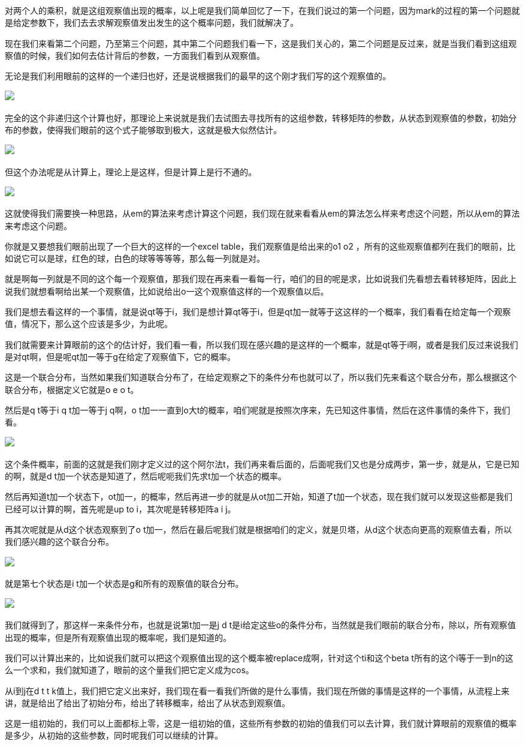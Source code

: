 对两个人的乘积，就是这组观察值出现的概率，以上呢是我们简单回忆了一下，在我们说过的第一个问题，因为mark的过程的第一个问题就是给定参数下，我们去去求解观察值发出发生的这个概率问题，我们就解决了。

现在我们来看第二个问题，乃至第三个问题，其中第二个问题我们看一下，这是我们关心的，第二个问题是反过来，就是当我们看到这组观察值的时候，我们如何去估计背后的参数，一方面我们看到从观察值。

无论是我们利用眼前的这样的一个递归也好，还是说根据我们的最早的这个刚才我们写的这个观察值的。

![](img/3870e4bcd00581292ad697e05e6f0878_9.png)

完全的这个非递归这个计算也好，那理论上来说就是我们去试图去寻找所有的这组参数，转移矩阵的参数，从状态到观察值的参数，初始分布的参数，使得我们眼前的这个式子能够取到极大，这就是极大似然估计。



![](img/3870e4bcd00581292ad697e05e6f0878_11.png)

但这个办法呢是从计算上，理论上是这样，但是计算上是行不通的。

![](img/3870e4bcd00581292ad697e05e6f0878_13.png)

这就使得我们需要换一种思路，从em的算法来考虑计算这个问题，我们现在就来看看从em的算法怎么样来考虑这个问题，所以从em的算法来考虑这个问题。

你就是又要想我们眼前出现了一个巨大的这样的一个excel table，我们观察值是给出来的o1 o2 ，所有的这些观察值都列在我们的眼前，比如说它可以是球，红色的球，白色的球等等等等，那么每一列就是对。

就是啊每一列就是不同的这个每一个观察值，那我们现在再来看一看每一行，咱们的目的呢是求，比如说我们先看想去看转移矩阵，因此上说我们就想看啊给出某一个观察值，比如说给出o一这个观察值这样的一个观察值以后。

我们是想去看这样的一个事情，就是说qt等于i，我们是想计算qt等于i，但是qt加一就等于这这样的一个概率，我们看看在给定每一个观察值，情况下，那么这个应该是多少，为此呢。

我们就需要来计算眼前的这个的估计好，我们看一看，所以我们现在感兴趣的是这样的一个概率，就是qt等于i啊，或者是我们反过来说我们是对qt啊，但是呢qt加一等于g在给定了观察值下，它的概率。

这是一个联合分布，当然如果我们知道联合分布了，在给定观察之下的条件分布也就可以了，所以我们先来看这个联合分布，那么根据这个联合分布，根据定义它就是o e o t。

然后是q t等于i q t加一等于j q啊，o t加一一直到o大t的概率，咱们呢就是按照次序来，先已知这件事情，然后在这件事情的条件下，我们看。



![](img/3870e4bcd00581292ad697e05e6f0878_15.png)

这个条件概率，前面的这就是我们刚才定义过的这个阿尔法t，我们再来看后面的，后面呢我们又也是分成两步，第一步，就是从，它是已知的啊，就是d t加一个状态是知道了，然后呢呃我们先求t加一个状态的概率。

然后再知道t加一个状态下，ot加一，的概率，然后再进一步的就是从ot加二开始，知道了t加一个状态，现在我们就可以发现这些都是我们已经可以计算的啊，首先呢是up to i，其次呢是转移矩阵a i j。

再其次呢就是从d这个状态观察到了o t加一，然后在最后呢我们就是根据咱们的定义，就是贝塔，从d这个状态向更高的观察值去看，所以我们感兴趣的这个联合分布。



![](img/3870e4bcd00581292ad697e05e6f0878_17.png)

就是第七个状态是i t加一个状态是g和所有的观察值的联合分布。

![](img/3870e4bcd00581292ad697e05e6f0878_19.png)

我们就得到了，那这样一来条件分布，也就是说第t加一是j d t是i给定这些o的条件分布，当然就是我们眼前的联合分布，除以，所有观察值出现的概率，但是所有观察值出现的概率呢，我们是知道的。

我们可以计算出来的，比如说我们就可以把这个观察值出现的这个概率被replace成啊，针对这个ti和这个beta t所有的这个i等于一到n的这么一个求和，我们就知道了，眼前的这个量我们把它定义成为cos。

从i到j在d t t k值上，我们把它定义出来好，我们现在看一看我们所做的是什么事情，我们现在所做的事情是这样的一个事情，从流程上来讲，就是给出了给出了初始分布，给出了转移概率，给出了从状态到观察值。

这是一组初始的，我们可以上面都标上零，这是一组初始的值，这些所有参数的初始的值我们可以去计算，我们就计算眼前的观察值的概率是多少，从初始的这些参数，同时呢我们可以继续的计算。
